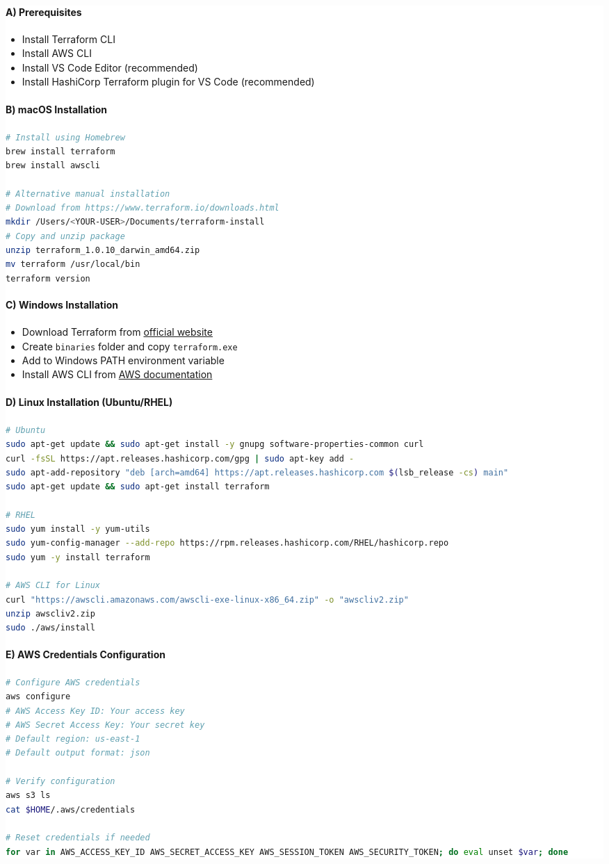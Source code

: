 #### A) Prerequisites
- Install Terraform CLI
- Install AWS CLI  
- Install VS Code Editor (recommended)
- Install HashiCorp Terraform plugin for VS Code (recommended)

#### B) macOS Installation
```bash
# Install using Homebrew
brew install terraform
brew install awscli

# Alternative manual installation
# Download from https://www.terraform.io/downloads.html
mkdir /Users/<YOUR-USER>/Documents/terraform-install
# Copy and unzip package
unzip terraform_1.0.10_darwin_amd64.zip
mv terraform /usr/local/bin
terraform version
```

#### C) Windows Installation
- Download Terraform from [official website](https://www.terraform.io/downloads.html)
- Create `binaries` folder and copy `terraform.exe`
- Add to Windows PATH environment variable
- Install AWS CLI from [AWS documentation](https://docs.aws.amazon.com/cli/latest/userguide/cli-chap-install.html)

#### D) Linux Installation (Ubuntu/RHEL)
```bash
# Ubuntu
sudo apt-get update && sudo apt-get install -y gnupg software-properties-common curl
curl -fsSL https://apt.releases.hashicorp.com/gpg | sudo apt-key add -
sudo apt-add-repository "deb [arch=amd64] https://apt.releases.hashicorp.com $(lsb_release -cs) main"
sudo apt-get update && sudo apt-get install terraform

# RHEL
sudo yum install -y yum-utils
sudo yum-config-manager --add-repo https://rpm.releases.hashicorp.com/RHEL/hashicorp.repo
sudo yum -y install terraform

# AWS CLI for Linux
curl "https://awscli.amazonaws.com/awscli-exe-linux-x86_64.zip" -o "awscliv2.zip"
unzip awscliv2.zip
sudo ./aws/install
```

#### E) AWS Credentials Configuration
```bash
# Configure AWS credentials
aws configure
# AWS Access Key ID: Your access key
# AWS Secret Access Key: Your secret key  
# Default region: us-east-1
# Default output format: json

# Verify configuration
aws s3 ls
cat $HOME/.aws/credentials

# Reset credentials if needed
for var in AWS_ACCESS_KEY_ID AWS_SECRET_ACCESS_KEY AWS_SESSION_TOKEN AWS_SECURITY_TOKEN; do eval unset $var; done
```